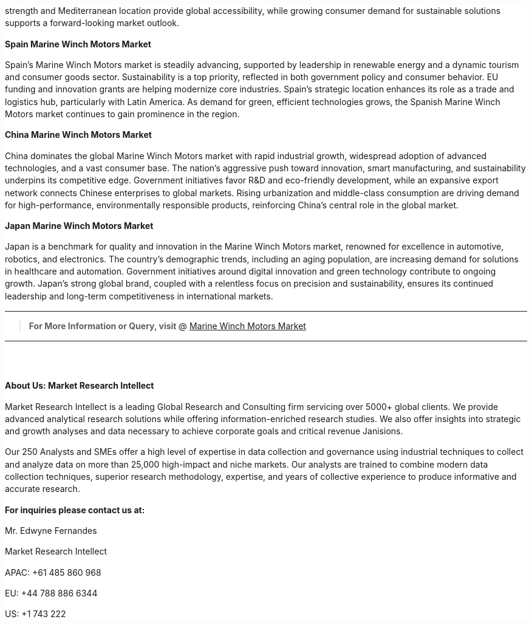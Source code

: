 strength and Mediterranean location provide global accessibility, while growing consumer demand for sustainable solutions supports a forward-looking market outlook.</p><p class="" data-start="4424" data-end="4975"><strong data-start="4424" data-end="4445">Spain Marine Winch Motors Market</strong></p><p class="" data-start="4424" data-end="4975">Spain&rsquo;s Marine Winch Motors market is steadily advancing, supported by leadership in renewable energy and a dynamic tourism and consumer goods sector. Sustainability is a top priority, reflected in both government policy and consumer behavior. EU funding and innovation grants are helping modernize core industries. Spain&rsquo;s strategic location enhances its role as a trade and logistics hub, particularly with Latin America. As demand for green, efficient technologies grows, the Spanish Marine Winch Motors market continues to gain prominence in the region.</p><p class="" data-start="4977" data-end="5589"><strong data-start="4977" data-end="4998">China Marine Winch Motors Market</strong></p><p class="" data-start="4977" data-end="5589">China dominates the global Marine Winch Motors market with rapid industrial growth, widespread adoption of advanced technologies, and a vast consumer base. The nation&rsquo;s aggressive push toward innovation, smart manufacturing, and sustainability underpins its competitive edge. Government initiatives favor R&amp;D and eco-friendly development, while an expansive export network connects Chinese enterprises to global markets. Rising urbanization and middle-class consumption are driving demand for high-performance, environmentally responsible products, reinforcing China&rsquo;s central role in the global market.</p><p class="" data-start="5591" data-end="6162"><strong data-start="5591" data-end="5612">Japan Marine Winch Motors Market</strong></p><p class="" data-start="5591" data-end="6162">Japan is a benchmark for quality and innovation in the Marine Winch Motors market, renowned for excellence in automotive, robotics, and electronics. The country&rsquo;s demographic trends, including an aging population, are increasing demand for solutions in healthcare and automation. Government initiatives around digital innovation and green technology contribute to ongoing growth. Japan&rsquo;s strong global brand, coupled with a relentless focus on precision and sustainability, ensures its continued leadership and long-term competitiveness in international markets.</p><hr /><blockquote><p><span class="font-[700]"><strong>For More Information or Query, visit&nbsp;@</strong>&nbsp;</span><span class="font-[700]"><a href="https://www.marketresearchintellect.com/product/global-marine-winch-motors-market-size-forecast/?utm_source=Linkedin&utm_medium=049" target="_blank" data-tracking-control-name="article-ssr-frontend-pulse_little-text-block" data-tracking-will-navigate="" data-test-link="">Marine Winch Motors Market</a></span></p></blockquote><hr /><h3>&nbsp;</h3><p><strong><span class="font-[700]">About Us: Market Research Intellect</span></strong></p><p><span class="">Market Research Intellect is a leading Global Research and Consulting firm servicing over 5000+ global clients. We provide advanced analytical research solutions while offering information-enriched research studies.&nbsp;</span>We also offer insights into strategic and growth analyses and data necessary to achieve corporate goals and critical revenue Janisions.</p><p><span class="">Our 250 Analysts and SMEs offer a high level of expertise in data collection and governance using industrial techniques to collect and analyze data on more than 25,000 high-impact and niche markets. Our analysts are trained to combine modern data collection techniques, superior research methodology, expertise, and years of collective experience to produce informative and accurate research.</span></p><p><strong>For inquiries please contact us at:</strong></p><p>Mr. Edwyne Fernandes</p><p>Market Research Intellect</p><p>APAC: +61 485 860 968</p><p>EU: +44 788 886 6344</p><p>US: +1 743 222